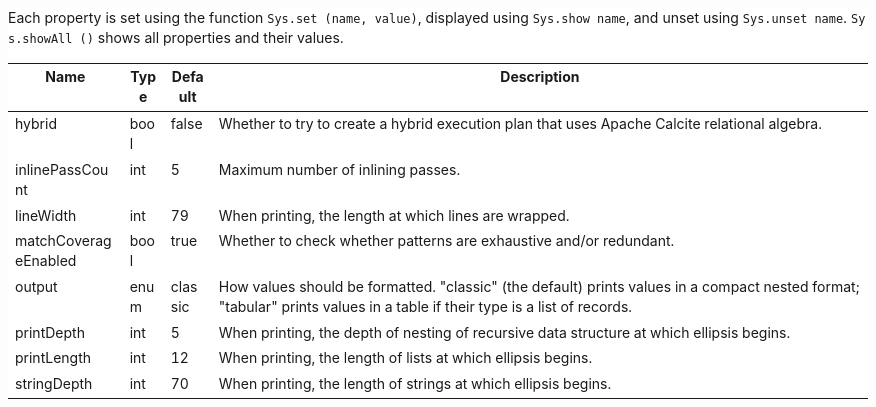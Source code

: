 Each property is set using the function `Sys.set (name, value)`,
displayed using `Sys.show name`,
and unset using `Sys.unset name`.
`Sys.showAll ()` shows all properties and their values.

| Name                 | Type | Default | Description |
| -------------------- | ---- | ------- | ----------- |
| hybrid               | bool | false   | Whether to try to create a hybrid execution plan that uses Apache Calcite relational algebra. |
| inlinePassCount      | int  | 5       | Maximum number of inlining passes. |
| lineWidth            | int  | 79      | When printing, the length at which lines are wrapped. |
| matchCoverageEnabled | bool | true    | Whether to check whether patterns are exhaustive and/or redundant. |
| output               | enum | classic | How values should be formatted. "classic" (the default) prints values in a compact nested format; "tabular" prints values in a table if their type is a list of records. |
| printDepth           | int  | 5       | When printing, the depth of nesting of recursive data structure at which ellipsis begins. |
| printLength          | int  | 12      | When printing, the length of lists at which ellipsis begins. |
| stringDepth          | int  | 70      | When printing, the length of strings at which ellipsis begins. |
